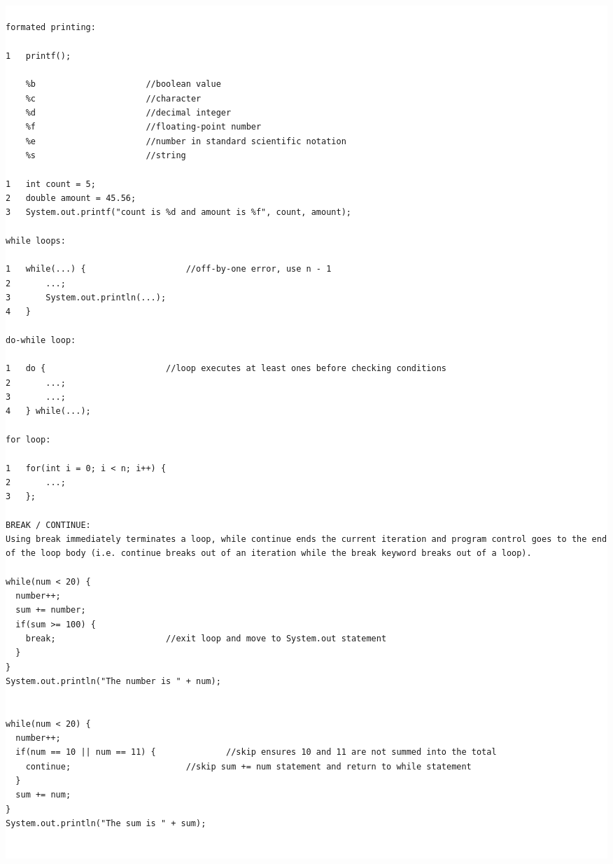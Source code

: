 ```

formated printing:

1	printf();					

	%b						//boolean value
	%c						//character
	%d						//decimal integer
	%f						//floating-point number
	%e						//number in standard scientific notation
	%s						//string

1	int count = 5;
2	double amount = 45.56;
3	System.out.printf("count is %d and amount is %f", count, amount);

while loops:

1	while(...) {					//off-by-one error, use n - 1
2 		...;
3		System.out.println(...);
4	}

do-while loop:

1	do {						//loop executes at least ones before checking conditions
2		...;
3		...;
4	} while(...);

for loop:

1	for(int i = 0; i < n; i++) {
2		...;
3	};

BREAK / CONTINUE:
Using break immediately terminates a loop, while continue ends the current iteration and program control goes to the end of the loop body (i.e. continue breaks out of an iteration while the break keyword breaks out of a loop). 

while(num < 20) {
  number++;
  sum += number;
  if(sum >= 100) {
    break;						//exit loop and move to System.out statement
  }
}
System.out.println("The number is " + num);


while(num < 20) {
  number++;
  if(num == 10 || num == 11) {				//skip ensures 10 and 11 are not summed into the total
    continue;						//skip sum += num statement and return to while statement
  }
  sum += num;
}
System.out.println("The sum is " + sum);



```